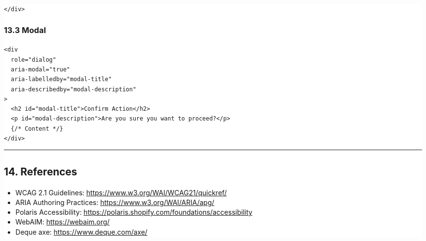 ```tsx
</div>
```

### 13.3 Modal

```tsx
<div 
  role="dialog"
  aria-modal="true"
  aria-labelledby="modal-title"
  aria-describedby="modal-description"
>
  <h2 id="modal-title">Confirm Action</h2>
  <p id="modal-description">Are you sure you want to proceed?</p>
  {/* Content */}
</div>
```

---

## 14. References

- WCAG 2.1 Guidelines: https://www.w3.org/WAI/WCAG21/quickref/
- ARIA Authoring Practices: https://www.w3.org/WAI/ARIA/apg/
- Polaris Accessibility: https://polaris.shopify.com/foundations/accessibility
- WebAIM: https://webaim.org/
- Deque axe: https://www.deque.com/axe/

